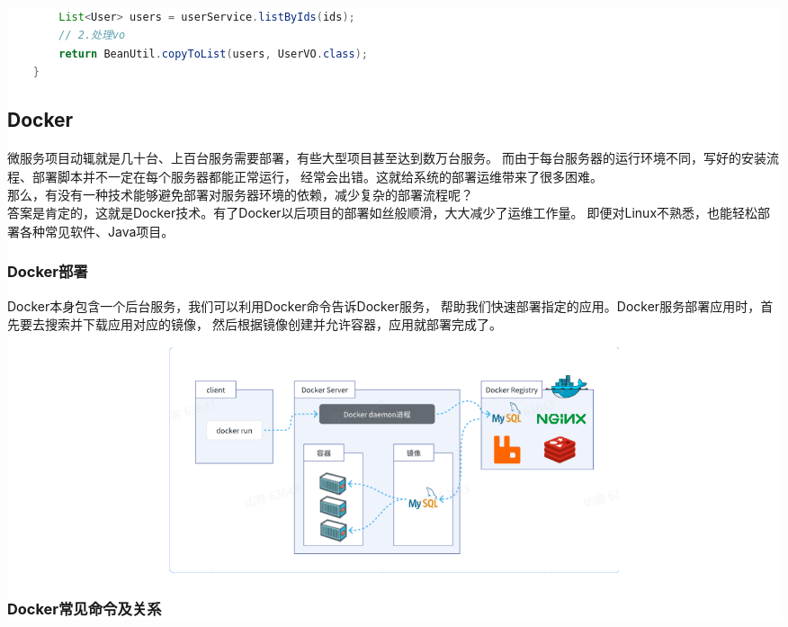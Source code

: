 ```java
        List<User> users = userService.listByIds(ids);
        // 2.处理vo
        return BeanUtil.copyToList(users, UserVO.class);
    }
```

## Docker
微服务项目动辄就是几十台、上百台服务需要部署，有些大型项目甚至达到数万台服务。
而由于每台服务器的运行环境不同，写好的安装流程、部署脚本并不一定在每个服务器都能正常运行，
经常会出错。这就给系统的部署运维带来了很多困难。<br>
那么，有没有一种技术能够避免部署对服务器环境的依赖，减少复杂的部署流程呢？<br>
答案是肯定的，这就是Docker技术。有了Docker以后项目的部署如丝般顺滑，大大减少了运维工作量。
即便对Linux不熟悉，也能轻松部署各种常见软件、Java项目。<br>

### Docker部署

Docker本身包含一个后台服务，我们可以利用Docker命令告诉Docker服务，
帮助我们快速部署指定的应用。Docker服务部署应用时，首先要去搜索并下载应用对应的镜像，
然后根据镜像创建并允许容器，应用就部署完成了。<br>
<div align=center>
<img src="./image/docker.png" width="500" /><br>
</div>

### Docker常见命令及关系

<div align=center>